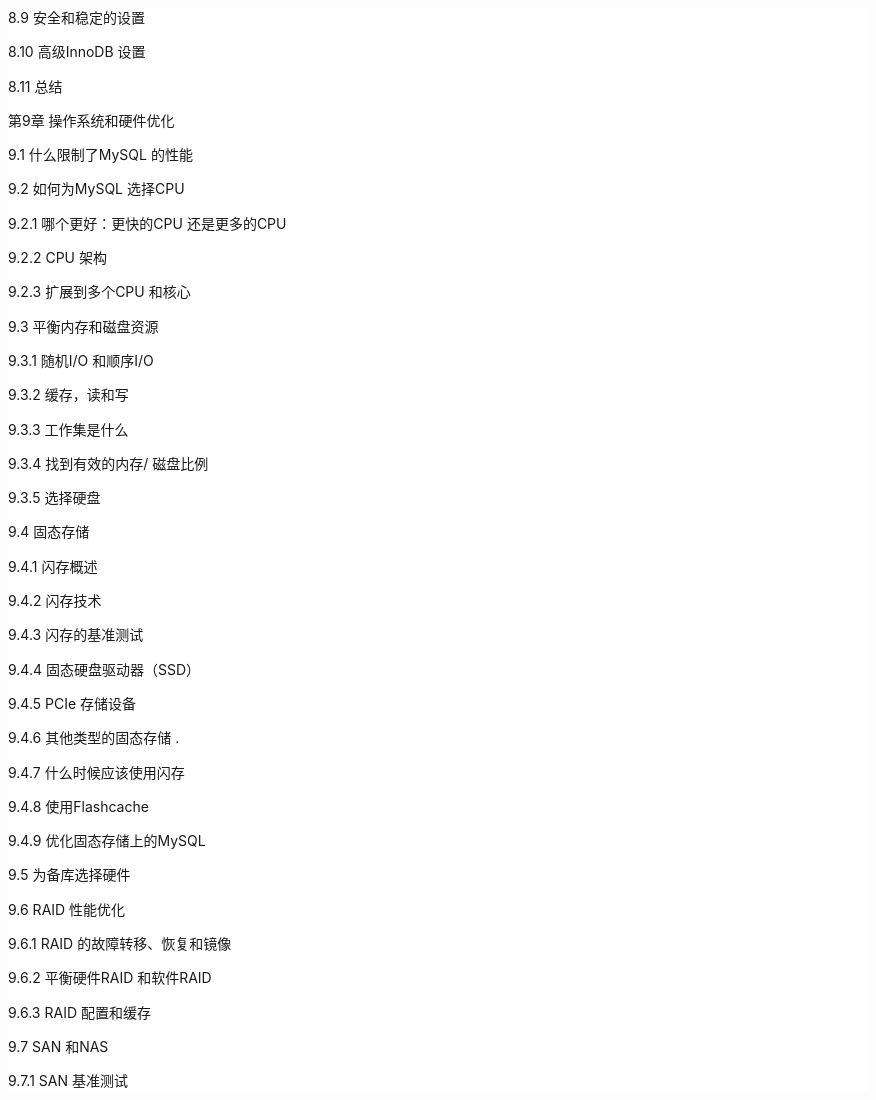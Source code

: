8.9 安全和稳定的设置

8.10 高级InnoDB 设置

8.11 总结



第9章 操作系统和硬件优化

9.1 什么限制了MySQL 的性能

9.2 如何为MySQL 选择CPU

9.2.1 哪个更好：更快的CPU 还是更多的CPU

9.2.2 CPU 架构

9.2.3 扩展到多个CPU 和核心

9.3 平衡内存和磁盘资源

9.3.1 随机I/O 和顺序I/O

9.3.2 缓存，读和写

9.3.3 工作集是什么

9.3.4 找到有效的内存/ 磁盘比例

9.3.5 选择硬盘

9.4 固态存储

9.4.1 闪存概述

9.4.2 闪存技术

9.4.3 闪存的基准测试

9.4.4 固态硬盘驱动器（SSD）

9.4.5 PCIe 存储设备

9.4.6 其他类型的固态存储 .

9.4.7 什么时候应该使用闪存

9.4.8 使用Flashcache

9.4.9 优化固态存储上的MySQL

9.5 为备库选择硬件

9.6 RAID 性能优化

9.6.1 RAID 的故障转移、恢复和镜像

9.6.2 平衡硬件RAID 和软件RAID

9.6.3 RAID 配置和缓存

9.7 SAN 和NAS

9.7.1 SAN 基准测试
